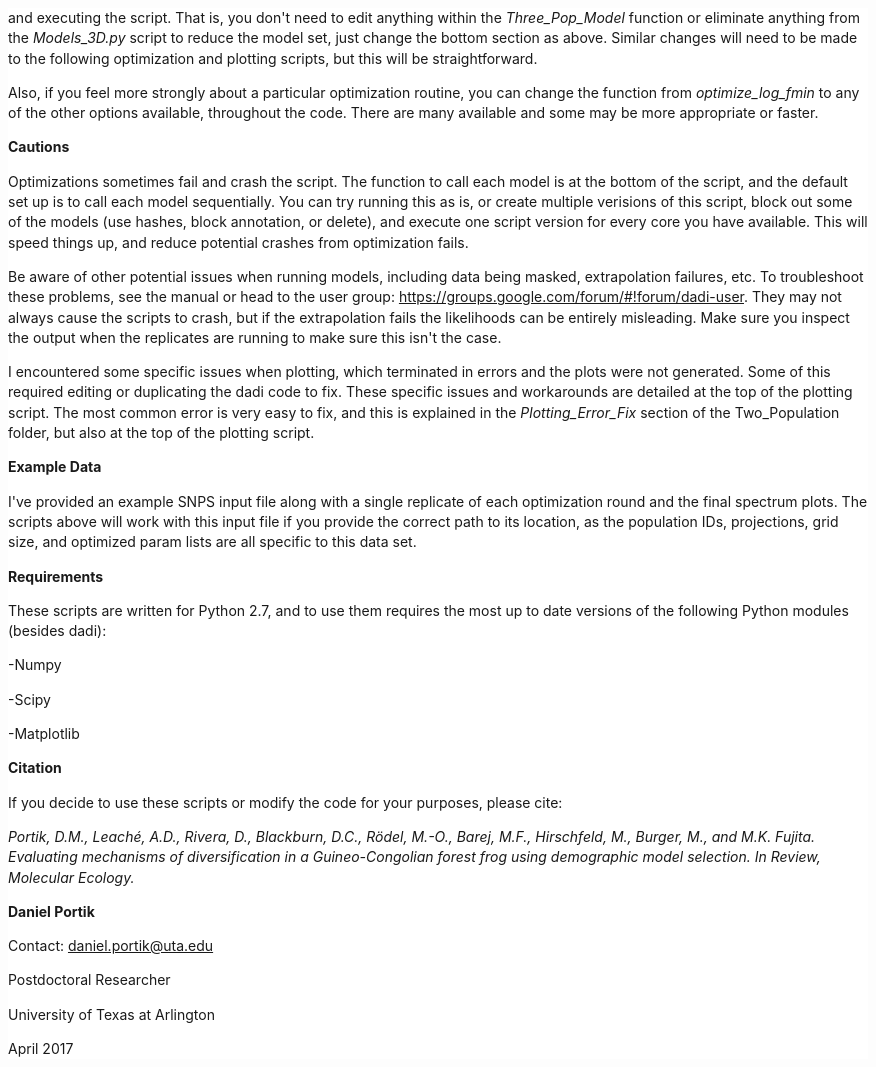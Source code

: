 and executing the script. That is, you don't need to edit anything within the *Three_Pop_Model*
function or eliminate anything from the *Models_3D.py* script to reduce the model set, just
change the bottom section as above. Similar changes will need to be made to the following
optimization and plotting scripts, but this will be straightforward.

Also, if you feel more strongly about a particular optimization routine, you can change the 
function from *optimize_log_fmin* to any of the other options available, throughout the code.
There are many available and some may be more appropriate or faster. 


**Cautions**

Optimizations sometimes fail and crash the script. The function to call each model is at 
the bottom of the script, and the default set up is to call each model sequentially. You
can try running this as is, or create multiple verisions of this script, block out some 
of the models (use hashes, block annotation, or delete), and execute one script version 
for every core you have available. This will speed things up, and reduce potential 
crashes from optimization fails. 

Be aware of other potential issues when running models, including data being masked, extrapolation
failures, etc. To troubleshoot these problems, see the manual or head to the user group: 
https://groups.google.com/forum/#!forum/dadi-user. They may not always cause the scripts 
to crash, but if the extrapolation fails the likelihoods can be entirely misleading. Make
sure you inspect the output when the replicates are running to make sure this isn't the case.

I encountered some specific issues when plotting, which terminated in errors and the plots
were not generated. Some of this required editing or duplicating the dadi code to fix. These
specific issues and workarounds are detailed at the top of the plotting script. The most
common error is very easy to fix, and this is explained in the *Plotting_Error_Fix* section
of the Two_Population folder, but also at the top of the plotting script.

**Example Data**

I've provided an example SNPS input file along with a single replicate of each optimization round
and the final spectrum plots. The scripts above will work with this input file if you
provide the correct path to its location, as the population IDs, projections, grid size,
and optimized param lists are all specific to this data set.


**Requirements**

These scripts are written for Python 2.7, and to use them requires the most up to date 
versions of the following Python modules (besides dadi):

-Numpy

-Scipy

-Matplotlib




**Citation**

If you decide to use these scripts or modify the code for your purposes, please cite:

*Portik, D.M., Leaché, A.D., Rivera, D., Blackburn, D.C., Rödel, M.-O., Barej, M.F., 
Hirschfeld, M., Burger, M., and M.K. Fujita. Evaluating mechanisms of diversification 
in a Guineo-Congolian forest frog using demographic model selection. 
In Review, Molecular Ecology.*



**Daniel Portik**

Contact: daniel.portik@uta.edu

Postdoctoral Researcher

University of Texas at Arlington

April 2017



 
